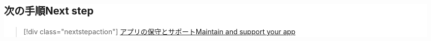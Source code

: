 ## <a name="next-step"></a><span data-ttu-id="c4fb6-214">次の手順</span><span class="sxs-lookup"><span data-stu-id="c4fb6-214">Next step</span></span>

> [!div class="nextstepaction"]
> [<span data-ttu-id="c4fb6-215">アプリの保守とサポート</span><span class="sxs-lookup"><span data-stu-id="c4fb6-215">Maintain and support your app</span></span>](~/concepts/deploy-and-publish/appsource/post-publish/overview.md)
